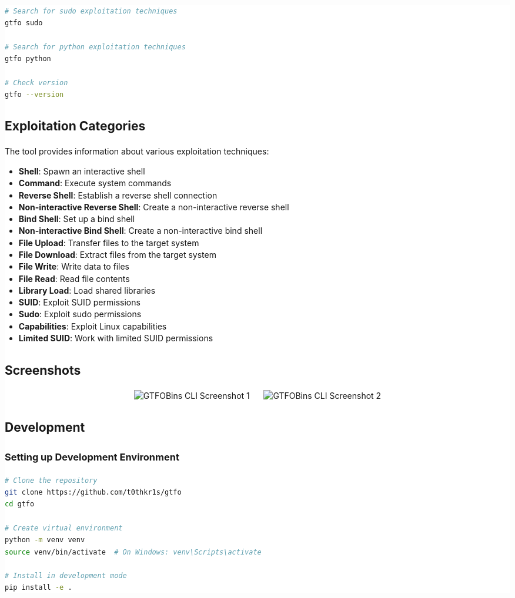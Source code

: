 ```bash
# Search for sudo exploitation techniques
gtfo sudo

# Search for python exploitation techniques
gtfo python

# Check version
gtfo --version
```

## Exploitation Categories

The tool provides information about various exploitation techniques:

- **Shell**: Spawn an interactive shell
- **Command**: Execute system commands
- **Reverse Shell**: Establish a reverse shell connection
- **Non-interactive Reverse Shell**: Create a non-interactive reverse shell
- **Bind Shell**: Set up a bind shell
- **Non-interactive Bind Shell**: Create a non-interactive bind shell
- **File Upload**: Transfer files to the target system
- **File Download**: Extract files from the target system
- **File Write**: Write data to files
- **File Read**: Read file contents
- **Library Load**: Load shared libraries
- **SUID**: Exploit SUID permissions
- **Sudo**: Exploit sudo permissions
- **Capabilities**: Exploit Linux capabilities
- **Limited SUID**: Work with limited SUID permissions

## Screenshots

<p align="center">
  <img src="https://i.imgur.com/1EzFiGQ.png" width="45%" alt="GTFOBins CLI Screenshot 1">
  &nbsp;&nbsp;&nbsp;&nbsp;
  <img src="https://i.imgur.com/icgmDct.png" width="45%" alt="GTFOBins CLI Screenshot 2">
</p>

## Development

### Setting up Development Environment

```bash
# Clone the repository
git clone https://github.com/t0thkr1s/gtfo
cd gtfo

# Create virtual environment
python -m venv venv
source venv/bin/activate  # On Windows: venv\Scripts\activate

# Install in development mode
pip install -e .
```
